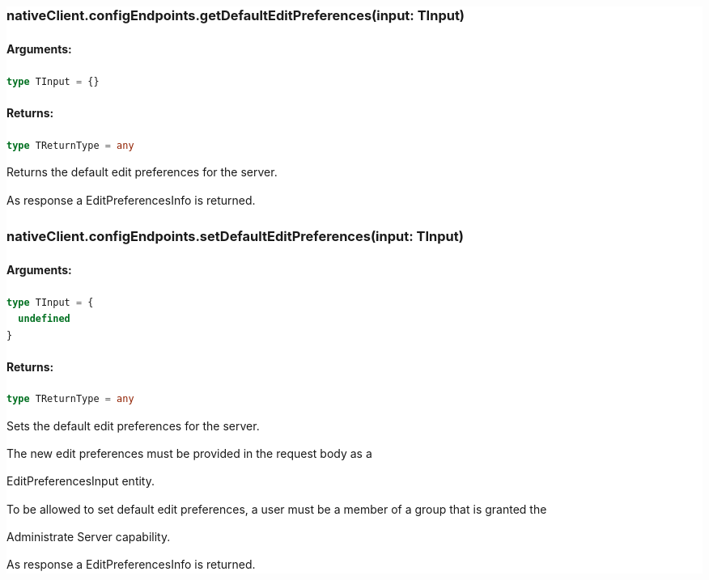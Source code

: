 ### nativeClient.configEndpoints.getDefaultEditPreferences(input: TInput)

#### Arguments:

```typescript
type TInput = {}
```

#### Returns:

```typescript
type TReturnType = any
```

Returns the default edit preferences for the server.

As response a
EditPreferencesInfo is returned.

### nativeClient.configEndpoints.setDefaultEditPreferences(input: TInput)

#### Arguments:

```typescript
type TInput = {
  undefined
}
```

#### Returns:

```typescript
type TReturnType = any
```

Sets the default edit preferences for the server.

The new edit preferences must be provided in the request body as a

EditPreferencesInput entity.

To be allowed to set default edit preferences, a user must be a member
of a group that is granted the

Administrate Server capability.

As response a
EditPreferencesInfo is returned.
